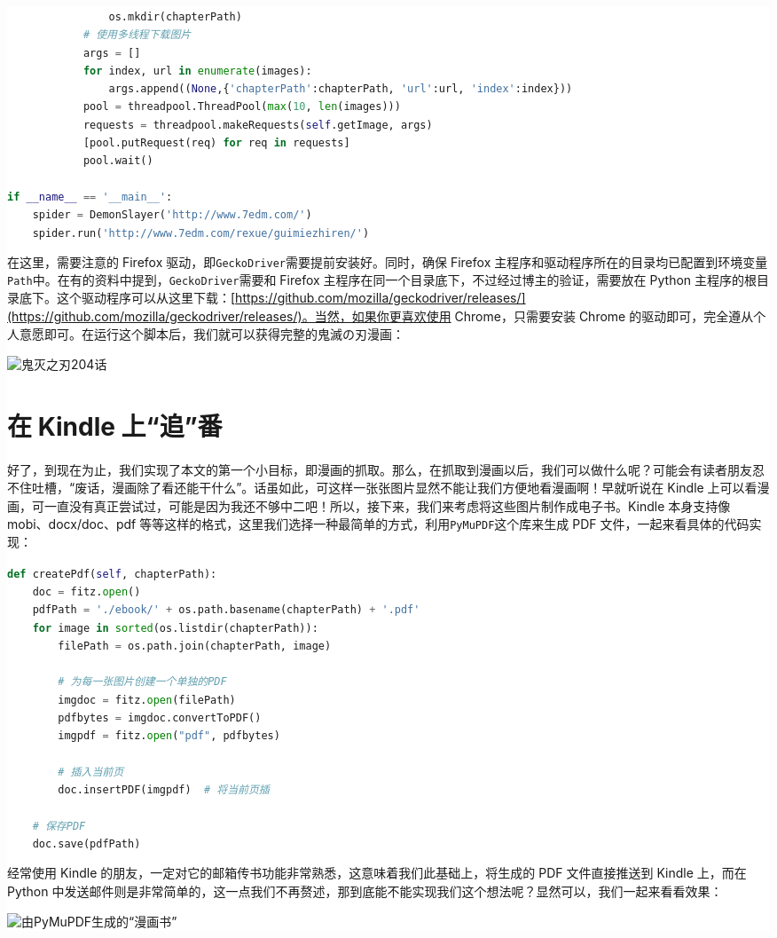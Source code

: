 ```Python
                os.mkdir(chapterPath)
            # 使用多线程下载图片
            args = []
            for index, url in enumerate(images):
                args.append((None,{'chapterPath':chapterPath, 'url':url, 'index':index}))
            pool = threadpool.ThreadPool(max(10, len(images))) 
            requests = threadpool.makeRequests(self.getImage, args) 
            [pool.putRequest(req) for req in requests] 
            pool.wait()

if __name__ == '__main__':
    spider = DemonSlayer('http://www.7edm.com/')
    spider.run('http://www.7edm.com/rexue/guimiezhiren/')
```

在这里，需要注意的 Firefox 驱动，即`GeckoDriver`需要提前安装好。同时，确保 Firefox 主程序和驱动程序所在的目录均已配置到环境变量`Path`中。在有的资料中提到，`GeckoDriver`需要和 Firefox 主程序在同一个目录底下，不过经过博主的验证，需要放在 Python 主程序的根目录底下。这个驱动程序可以从这里下载：[https://github.com/mozilla/geckodriver/releases/](https://github.com/mozilla/geckodriver/releases/)。当然，如果你更喜欢使用 Chrome，只需要安装 Chrome 的驱动即可，完全遵从个人意愿即可。在运行这个脚本后，我们就可以获得完整的鬼滅の刃漫画：

![鬼灭之刃204话](https://i.loli.net/2020/12/15/437P6UxrGWsAlNp.png)

# 在 Kindle 上“追”番
好了，到现在为止，我们实现了本文的第一个小目标，即漫画的抓取。那么，在抓取到漫画以后，我们可以做什么呢？可能会有读者朋友忍不住吐槽，“废话，漫画除了看还能干什么”。话虽如此，可这样一张张图片显然不能让我们方便地看漫画啊！早就听说在 Kindle 上可以看漫画，可一直没有真正尝试过，可能是因为我还不够中二吧！所以，接下来，我们来考虑将这些图片制作成电子书。Kindle 本身支持像 mobi、docx/doc、pdf 等等这样的格式，这里我们选择一种最简单的方式，利用`PyMuPDF`这个库来生成 PDF 文件，一起来看具体的代码实现：

```Python
def createPdf(self, chapterPath):
    doc = fitz.open()
    pdfPath = './ebook/' + os.path.basename(chapterPath) + '.pdf'
    for image in sorted(os.listdir(chapterPath)):
        filePath = os.path.join(chapterPath, image)

        # 为每一张图片创建一个单独的PDF
        imgdoc = fitz.open(filePath)
        pdfbytes = imgdoc.convertToPDF()
        imgpdf = fitz.open("pdf", pdfbytes)
            
        # 插入当前页
        doc.insertPDF(imgpdf)  # 将当前页插
        
    # 保存PDF
    doc.save(pdfPath)
```

经常使用 Kindle 的朋友，一定对它的邮箱传书功能非常熟悉，这意味着我们此基础上，将生成的 PDF 文件直接推送到 Kindle 上，而在 Python 中发送邮件则是非常简单的，这一点我们不再赘述，那到底能不能实现我们这个想法呢？显然可以，我们一起来看看效果：

![由PyMuPDF生成的“漫画书”](https://i.loli.net/2020/12/15/sRfWlTZSCzaLQJ9.jpg)
